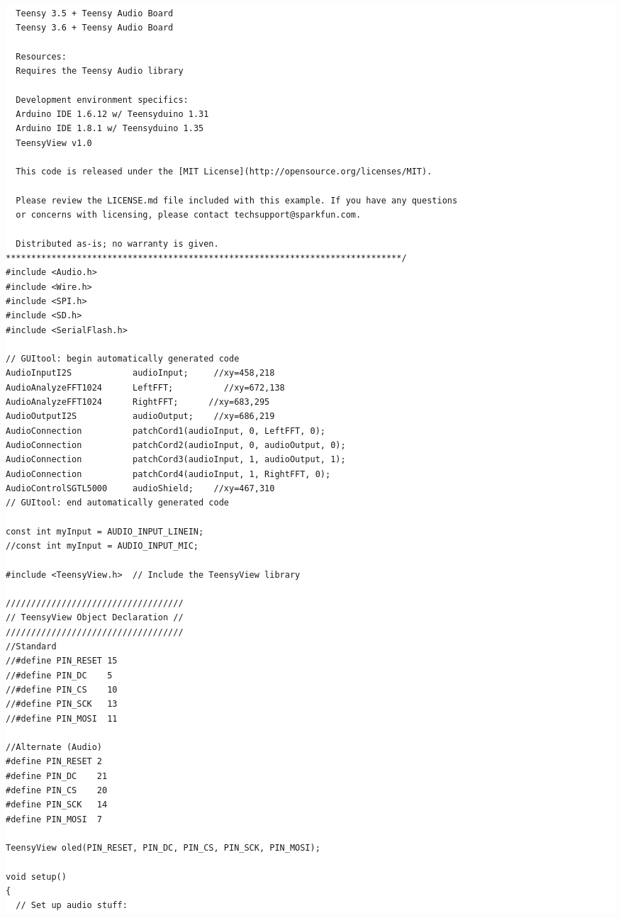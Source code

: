 ```
  Teensy 3.5 + Teensy Audio Board
  Teensy 3.6 + Teensy Audio Board

  Resources:
  Requires the Teensy Audio library

  Development environment specifics:
  Arduino IDE 1.6.12 w/ Teensyduino 1.31
  Arduino IDE 1.8.1 w/ Teensyduino 1.35
  TeensyView v1.0

  This code is released under the [MIT License](http://opensource.org/licenses/MIT).

  Please review the LICENSE.md file included with this example. If you have any questions
  or concerns with licensing, please contact techsupport@sparkfun.com.

  Distributed as-is; no warranty is given.
******************************************************************************/
#include <Audio.h>
#include <Wire.h>
#include <SPI.h>
#include <SD.h>
#include <SerialFlash.h>

// GUItool: begin automatically generated code
AudioInputI2S            audioInput;     //xy=458,218
AudioAnalyzeFFT1024      LeftFFT;          //xy=672,138
AudioAnalyzeFFT1024      RightFFT;      //xy=683,295
AudioOutputI2S           audioOutput;    //xy=686,219
AudioConnection          patchCord1(audioInput, 0, LeftFFT, 0);
AudioConnection          patchCord2(audioInput, 0, audioOutput, 0);
AudioConnection          patchCord3(audioInput, 1, audioOutput, 1);
AudioConnection          patchCord4(audioInput, 1, RightFFT, 0);
AudioControlSGTL5000     audioShield;    //xy=467,310
// GUItool: end automatically generated code

const int myInput = AUDIO_INPUT_LINEIN;
//const int myInput = AUDIO_INPUT_MIC;

#include <TeensyView.h>  // Include the TeensyView library

///////////////////////////////////
// TeensyView Object Declaration //
///////////////////////////////////
//Standard
//#define PIN_RESET 15
//#define PIN_DC    5
//#define PIN_CS    10
//#define PIN_SCK   13
//#define PIN_MOSI  11

//Alternate (Audio)
#define PIN_RESET 2
#define PIN_DC    21
#define PIN_CS    20
#define PIN_SCK   14
#define PIN_MOSI  7

TeensyView oled(PIN_RESET, PIN_DC, PIN_CS, PIN_SCK, PIN_MOSI);

void setup()
{
  // Set up audio stuff:
```